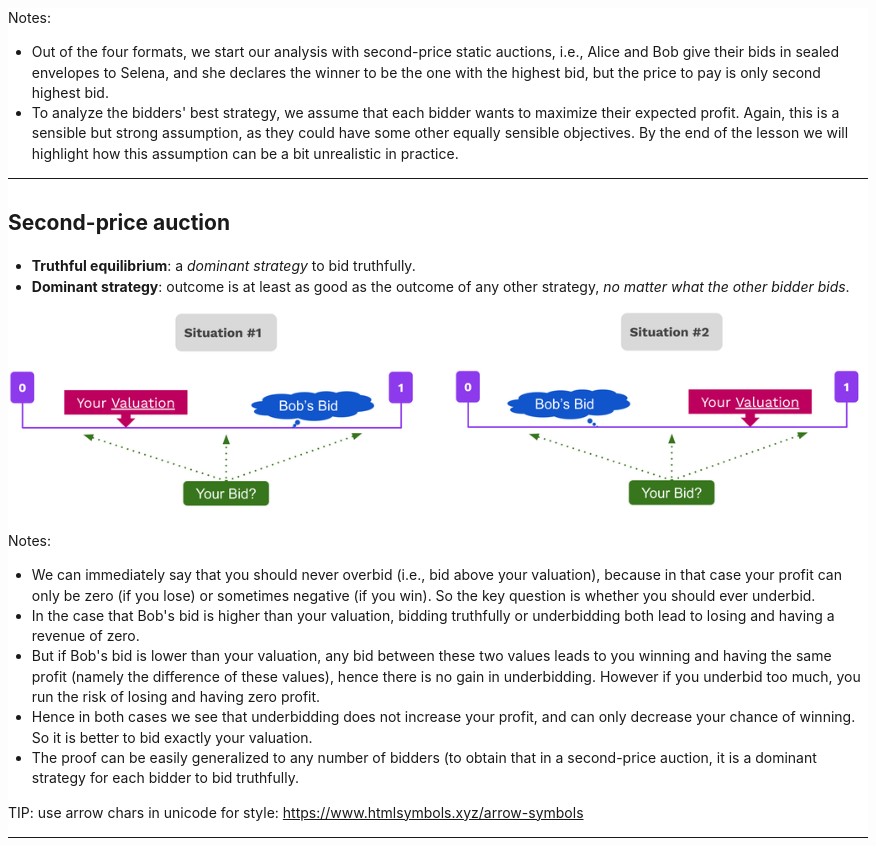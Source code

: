 Notes:

- Out of the four formats, we start our analysis with second-price static auctions, i.e., Alice and Bob give their bids in sealed envelopes to Selena, and she declares the winner to be the one with the highest bid, but the price to pay is only second highest bid.
- To analyze the bidders' best strategy, we assume that each bidder wants to maximize their expected profit.
  Again, this is a sensible but strong assumption, as they could have some other equally sensible objectives.
  By the end of the lesson we will highlight how this assumption can be a bit unrealistic in practice.

---

## Second-price auction

- **Truthful equilibrium**: a _dominant strategy_ to bid truthfully.
- **Dominant strategy**: outcome is at least as good as the outcome of any other strategy, _no matter what the other bidder bids_.

<img rounded style="width: 1300px;" src="./img/second-price-auction.svg" />

Notes:

- We can immediately say that you should never overbid (i.e., bid above your valuation), because in that case your profit can only be zero (if you lose) or sometimes negative (if you win).
  So the key question is whether you should ever underbid.
- In the case that Bob's bid is higher than your valuation, bidding truthfully or underbidding both lead to losing and having a revenue of zero.
- But if Bob's bid is lower than your valuation, any bid between these two values leads to you winning and having the same profit (namely the difference of these values), hence there is no gain in underbidding.
  However if you underbid too much, you run the risk of losing and having zero profit.
- Hence in both cases we see that underbidding does not increase your profit, and can only decrease your chance of winning.
  So it is better to bid exactly your valuation.
- The proof can be easily generalized to any number of bidders (to obtain that in a second-price auction, it is a dominant strategy for each bidder to bid truthfully.

TIP: use arrow chars in unicode for style: https://www.htmlsymbols.xyz/arrow-symbols

---
